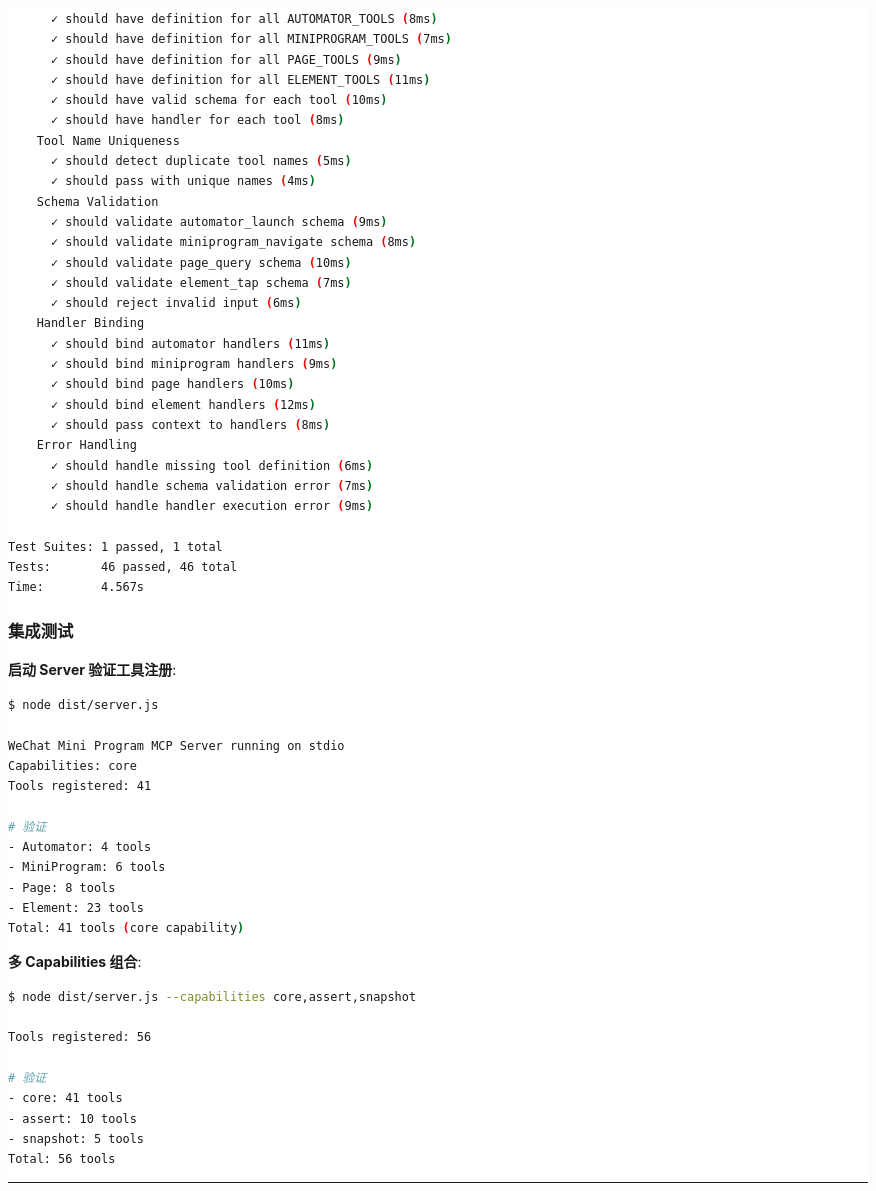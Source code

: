 ```bash
      ✓ should have definition for all AUTOMATOR_TOOLS (8ms)
      ✓ should have definition for all MINIPROGRAM_TOOLS (7ms)
      ✓ should have definition for all PAGE_TOOLS (9ms)
      ✓ should have definition for all ELEMENT_TOOLS (11ms)
      ✓ should have valid schema for each tool (10ms)
      ✓ should have handler for each tool (8ms)
    Tool Name Uniqueness
      ✓ should detect duplicate tool names (5ms)
      ✓ should pass with unique names (4ms)
    Schema Validation
      ✓ should validate automator_launch schema (9ms)
      ✓ should validate miniprogram_navigate schema (8ms)
      ✓ should validate page_query schema (10ms)
      ✓ should validate element_tap schema (7ms)
      ✓ should reject invalid input (6ms)
    Handler Binding
      ✓ should bind automator handlers (11ms)
      ✓ should bind miniprogram handlers (9ms)
      ✓ should bind page handlers (10ms)
      ✓ should bind element handlers (12ms)
      ✓ should pass context to handlers (8ms)
    Error Handling
      ✓ should handle missing tool definition (6ms)
      ✓ should handle schema validation error (7ms)
      ✓ should handle handler execution error (9ms)

Test Suites: 1 passed, 1 total
Tests:       46 passed, 46 total
Time:        4.567s
```

### 集成测试

**启动 Server 验证工具注册**:
```bash
$ node dist/server.js

WeChat Mini Program MCP Server running on stdio
Capabilities: core
Tools registered: 41

# 验证
- Automator: 4 tools
- MiniProgram: 6 tools
- Page: 8 tools
- Element: 23 tools
Total: 41 tools (core capability)
```

**多 Capabilities 组合**:
```bash
$ node dist/server.js --capabilities core,assert,snapshot

Tools registered: 56

# 验证
- core: 41 tools
- assert: 10 tools
- snapshot: 5 tools
Total: 56 tools
```

---